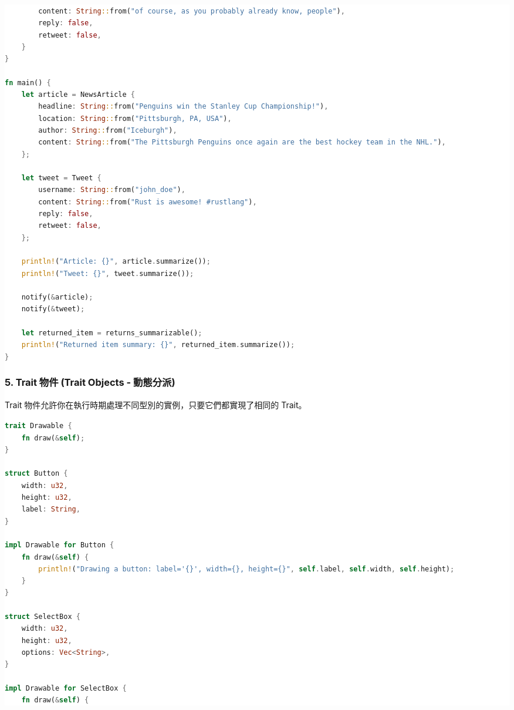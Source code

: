 ```rust
        content: String::from("of course, as you probably already know, people"),
        reply: false,
        retweet: false,
    }
}

fn main() {
    let article = NewsArticle {
        headline: String::from("Penguins win the Stanley Cup Championship!"),
        location: String::from("Pittsburgh, PA, USA"),
        author: String::from("Iceburgh"),
        content: String::from("The Pittsburgh Penguins once again are the best hockey team in the NHL."),
    };

    let tweet = Tweet {
        username: String::from("john_doe"),
        content: String::from("Rust is awesome! #rustlang"),
        reply: false,
        retweet: false,
    };

    println!("Article: {}", article.summarize());
    println!("Tweet: {}", tweet.summarize());

    notify(&article);
    notify(&tweet);

    let returned_item = returns_summarizable();
    println!("Returned item summary: {}", returned_item.summarize());
}
```

### 5. Trait 物件 (Trait Objects - 動態分派)

Trait 物件允許你在執行時期處理不同型別的實例，只要它們都實現了相同的 Trait。

```rust
trait Drawable {
    fn draw(&self);
}

struct Button {
    width: u32,
    height: u32,
    label: String,
}

impl Drawable for Button {
    fn draw(&self) {
        println!("Drawing a button: label='{}', width={}, height={}", self.label, self.width, self.height);
    }
}

struct SelectBox {
    width: u32,
    height: u32,
    options: Vec<String>,
}

impl Drawable for SelectBox {
    fn draw(&self) {
```